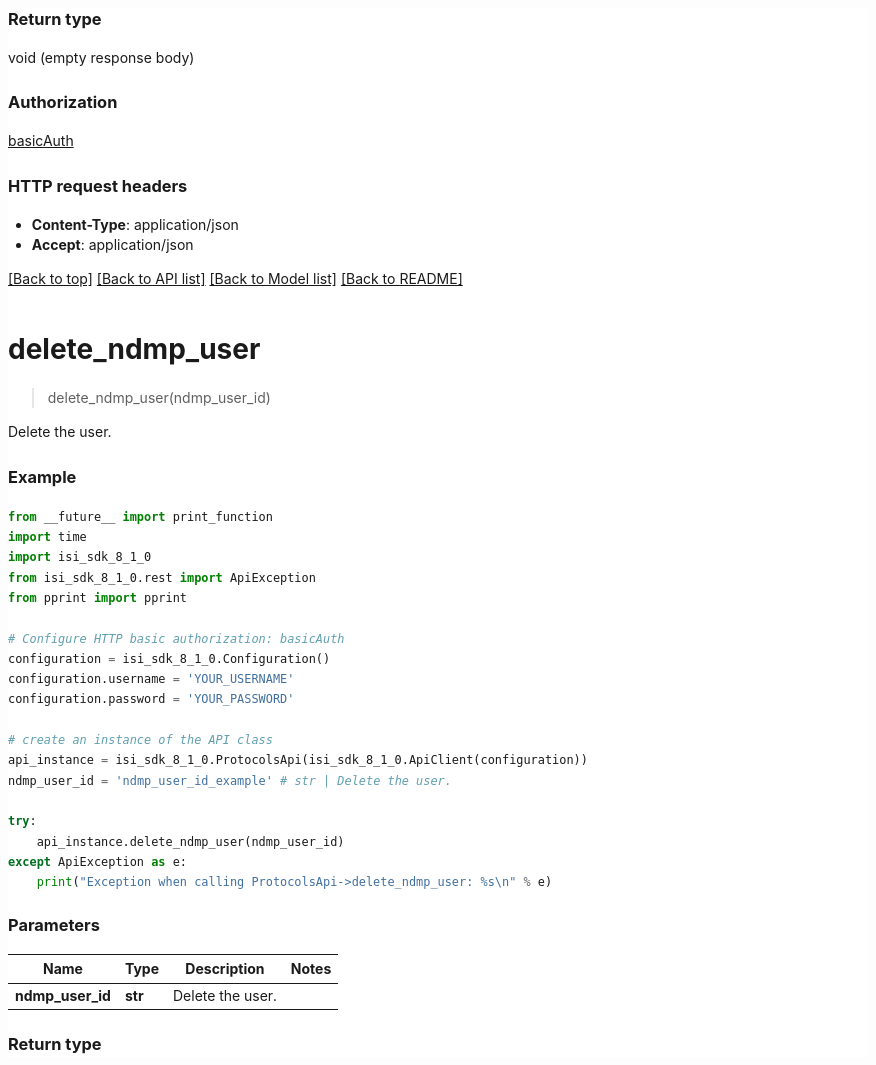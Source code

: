 ### Return type

void (empty response body)

### Authorization

[basicAuth](../README.md#basicAuth)

### HTTP request headers

 - **Content-Type**: application/json
 - **Accept**: application/json

[[Back to top]](#) [[Back to API list]](../README.md#documentation-for-api-endpoints) [[Back to Model list]](../README.md#documentation-for-models) [[Back to README]](../README.md)

# **delete_ndmp_user**
> delete_ndmp_user(ndmp_user_id)



Delete the user.

### Example
```python
from __future__ import print_function
import time
import isi_sdk_8_1_0
from isi_sdk_8_1_0.rest import ApiException
from pprint import pprint

# Configure HTTP basic authorization: basicAuth
configuration = isi_sdk_8_1_0.Configuration()
configuration.username = 'YOUR_USERNAME'
configuration.password = 'YOUR_PASSWORD'

# create an instance of the API class
api_instance = isi_sdk_8_1_0.ProtocolsApi(isi_sdk_8_1_0.ApiClient(configuration))
ndmp_user_id = 'ndmp_user_id_example' # str | Delete the user.

try:
    api_instance.delete_ndmp_user(ndmp_user_id)
except ApiException as e:
    print("Exception when calling ProtocolsApi->delete_ndmp_user: %s\n" % e)
```

### Parameters

Name | Type | Description  | Notes
------------- | ------------- | ------------- | -------------
 **ndmp_user_id** | **str**| Delete the user. | 

### Return type
